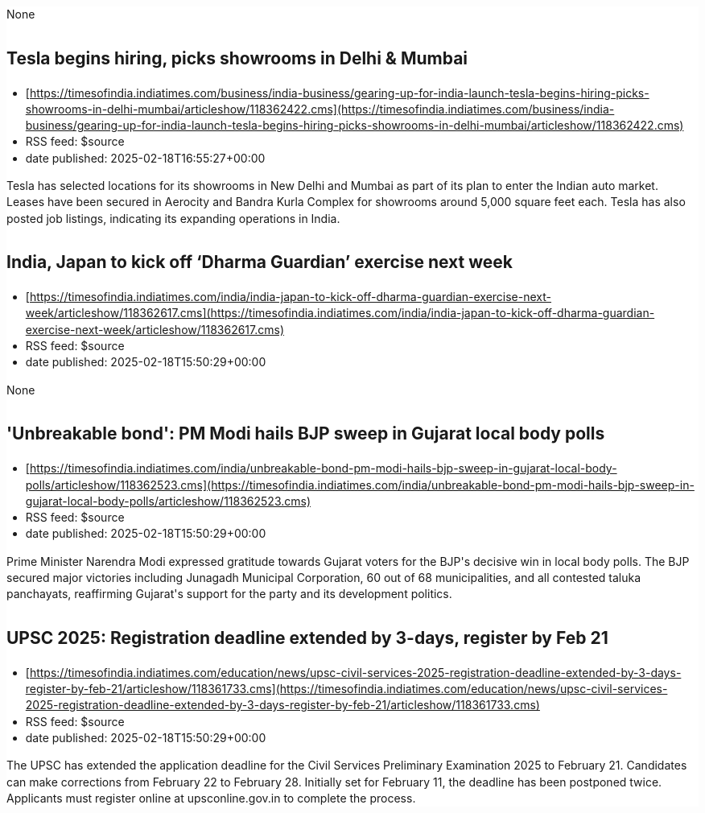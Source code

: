 None

## Tesla begins hiring, picks showrooms in Delhi & Mumbai
 - [https://timesofindia.indiatimes.com/business/india-business/gearing-up-for-india-launch-tesla-begins-hiring-picks-showrooms-in-delhi-mumbai/articleshow/118362422.cms](https://timesofindia.indiatimes.com/business/india-business/gearing-up-for-india-launch-tesla-begins-hiring-picks-showrooms-in-delhi-mumbai/articleshow/118362422.cms)
 - RSS feed: $source
 - date published: 2025-02-18T16:55:27+00:00

Tesla has selected locations for its showrooms in New Delhi and Mumbai as part of its plan to enter the Indian auto market. Leases have been secured in Aerocity and Bandra Kurla Complex for showrooms around 5,000 square feet each. Tesla has also posted job listings, indicating its expanding operations in India.

## India, Japan to kick off ‘Dharma Guardian’ exercise next week
 - [https://timesofindia.indiatimes.com/india/india-japan-to-kick-off-dharma-guardian-exercise-next-week/articleshow/118362617.cms](https://timesofindia.indiatimes.com/india/india-japan-to-kick-off-dharma-guardian-exercise-next-week/articleshow/118362617.cms)
 - RSS feed: $source
 - date published: 2025-02-18T15:50:29+00:00

None

## 'Unbreakable bond': PM Modi hails BJP sweep in Gujarat local body polls
 - [https://timesofindia.indiatimes.com/india/unbreakable-bond-pm-modi-hails-bjp-sweep-in-gujarat-local-body-polls/articleshow/118362523.cms](https://timesofindia.indiatimes.com/india/unbreakable-bond-pm-modi-hails-bjp-sweep-in-gujarat-local-body-polls/articleshow/118362523.cms)
 - RSS feed: $source
 - date published: 2025-02-18T15:50:29+00:00

Prime Minister Narendra Modi expressed gratitude towards Gujarat voters for the BJP's decisive win in local body polls. The BJP secured major victories including Junagadh Municipal Corporation, 60 out of 68 municipalities, and all contested taluka panchayats, reaffirming Gujarat's support for the party and its development politics.

## UPSC 2025: Registration deadline extended by 3-days, register by Feb 21
 - [https://timesofindia.indiatimes.com/education/news/upsc-civil-services-2025-registration-deadline-extended-by-3-days-register-by-feb-21/articleshow/118361733.cms](https://timesofindia.indiatimes.com/education/news/upsc-civil-services-2025-registration-deadline-extended-by-3-days-register-by-feb-21/articleshow/118361733.cms)
 - RSS feed: $source
 - date published: 2025-02-18T15:50:29+00:00

The UPSC has extended the application deadline for the Civil Services Preliminary Examination 2025 to February 21. Candidates can make corrections from February 22 to February 28. Initially set for February 11, the deadline has been postponed twice. Applicants must register online at upsconline.gov.in to complete the process.
